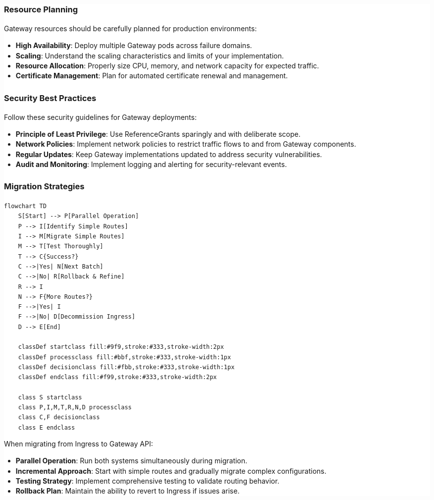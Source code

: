 ### Resource Planning

Gateway resources should be carefully planned for production environments:

- **High Availability**: Deploy multiple Gateway pods across failure domains.
- **Scaling**: Understand the scaling characteristics and limits of your implementation.
- **Resource Allocation**: Properly size CPU, memory, and network capacity for expected traffic.
- **Certificate Management**: Plan for automated certificate renewal and management.

### Security Best Practices

Follow these security guidelines for Gateway deployments:

- **Principle of Least Privilege**: Use ReferenceGrants sparingly and with deliberate scope.
- **Network Policies**: Implement network policies to restrict traffic flows to and from Gateway components.
- **Regular Updates**: Keep Gateway implementations updated to address security vulnerabilities.
- **Audit and Monitoring**: Implement logging and alerting for security-relevant events.

### Migration Strategies

```mermaid
flowchart TD
    S[Start] --> P[Parallel Operation]
    P --> I[Identify Simple Routes]
    I --> M[Migrate Simple Routes]
    M --> T[Test Thoroughly]
    T --> C{Success?}
    C -->|Yes| N[Next Batch]
    C -->|No| R[Rollback & Refine]
    R --> I
    N --> F{More Routes?}
    F -->|Yes| I
    F -->|No| D[Decommission Ingress]
    D --> E[End]
    
    classDef startclass fill:#9f9,stroke:#333,stroke-width:2px
    classDef processclass fill:#bbf,stroke:#333,stroke-width:1px
    classDef decisionclass fill:#fbb,stroke:#333,stroke-width:1px
    classDef endclass fill:#f99,stroke:#333,stroke-width:2px
    
    class S startclass
    class P,I,M,T,R,N,D processclass
    class C,F decisionclass
    class E endclass
```

When migrating from Ingress to Gateway API:

- **Parallel Operation**: Run both systems simultaneously during migration.
- **Incremental Approach**: Start with simple routes and gradually migrate complex configurations.
- **Testing Strategy**: Implement comprehensive testing to validate routing behavior.
- **Rollback Plan**: Maintain the ability to revert to Ingress if issues arise.

